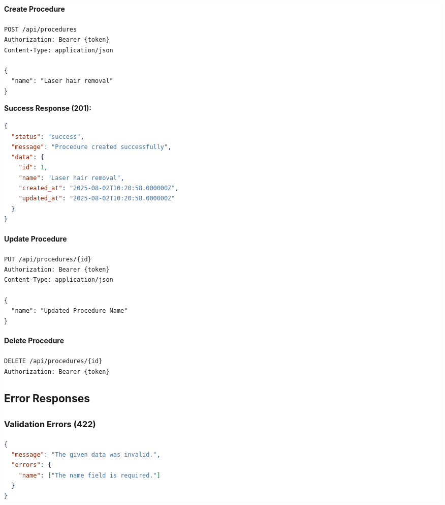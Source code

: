 #### Create Procedure
```http
POST /api/procedures
Authorization: Bearer {token}
Content-Type: application/json

{
  "name": "Laser hair removal"
}
```

**Success Response (201):**
```json
{
  "status": "success",
  "message": "Procedure created successfully",
  "data": {
    "id": 1,
    "name": "Laser hair removal",
    "created_at": "2025-08-02T10:20:58.000000Z",
    "updated_at": "2025-08-02T10:20:58.000000Z"
  }
}
```

#### Update Procedure
```http
PUT /api/procedures/{id}
Authorization: Bearer {token}
Content-Type: application/json

{
  "name": "Updated Procedure Name"
}
```

#### Delete Procedure
```http
DELETE /api/procedures/{id}
Authorization: Bearer {token}
```

## Error Responses

### Validation Errors (422)
```json
{
  "message": "The given data was invalid.",
  "errors": {
    "name": ["The name field is required."]
  }
}
```
